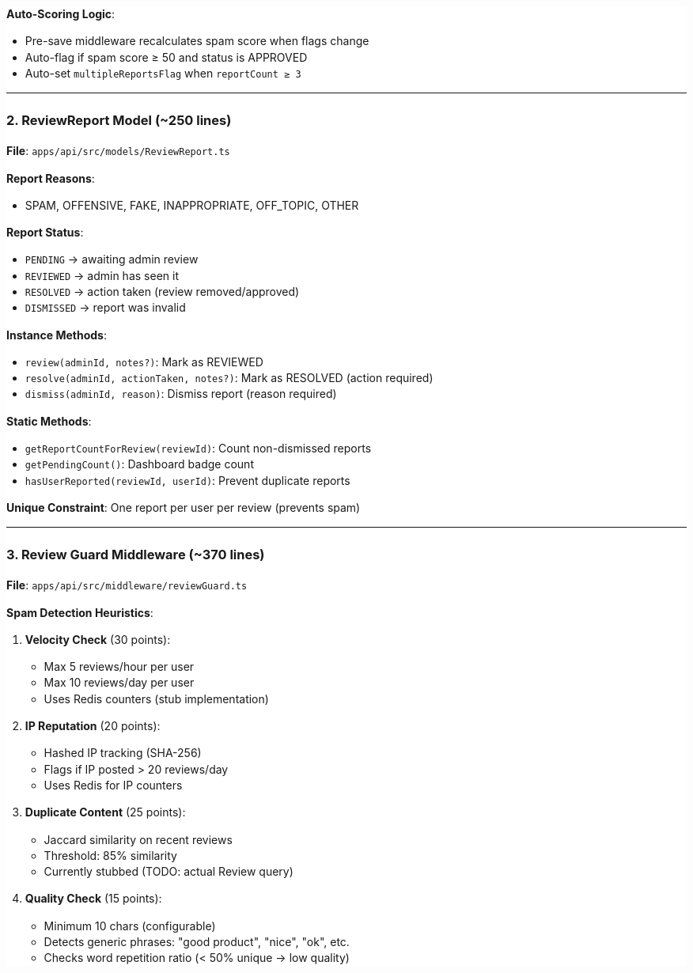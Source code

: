 **Auto-Scoring Logic**:
- Pre-save middleware recalculates spam score when flags change
- Auto-flag if spam score ≥ 50 and status is APPROVED
- Auto-set `multipleReportsFlag` when `reportCount ≥ 3`

---

### 2. ReviewReport Model (~250 lines)
**File**: `apps/api/src/models/ReviewReport.ts`

**Report Reasons**:
- SPAM, OFFENSIVE, FAKE, INAPPROPRIATE, OFF_TOPIC, OTHER

**Report Status**:
- `PENDING` → awaiting admin review
- `REVIEWED` → admin has seen it
- `RESOLVED` → action taken (review removed/approved)
- `DISMISSED` → report was invalid

**Instance Methods**:
- `review(adminId, notes?)`: Mark as REVIEWED
- `resolve(adminId, actionTaken, notes?)`: Mark as RESOLVED (action required)
- `dismiss(adminId, reason)`: Dismiss report (reason required)

**Static Methods**:
- `getReportCountForReview(reviewId)`: Count non-dismissed reports
- `getPendingCount()`: Dashboard badge count
- `hasUserReported(reviewId, userId)`: Prevent duplicate reports

**Unique Constraint**: One report per user per review (prevents spam)

---

### 3. Review Guard Middleware (~370 lines)
**File**: `apps/api/src/middleware/reviewGuard.ts`

**Spam Detection Heuristics**:

1. **Velocity Check** (30 points):
   - Max 5 reviews/hour per user
   - Max 10 reviews/day per user
   - Uses Redis counters (stub implementation)

2. **IP Reputation** (20 points):
   - Hashed IP tracking (SHA-256)
   - Flags if IP posted > 20 reviews/day
   - Uses Redis for IP counters

3. **Duplicate Content** (25 points):
   - Jaccard similarity on recent reviews
   - Threshold: 85% similarity
   - Currently stubbed (TODO: actual Review query)

4. **Quality Check** (15 points):
   - Minimum 10 chars (configurable)
   - Detects generic phrases: "good product", "nice", "ok", etc.
   - Checks word repetition ratio (< 50% unique → low quality)

